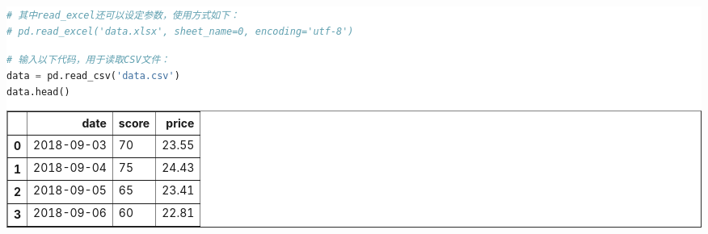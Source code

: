 </div>




```python
# 其中read_excel还可以设定参数，使用方式如下：
# pd.read_excel('data.xlsx', sheet_name=0, encoding='utf-8')
```


```python
# 输入以下代码，用于读取CSV文件：
data = pd.read_csv('data.csv')
data.head()
```




<div>
<style scoped>
    .dataframe tbody tr th:only-of-type {
        vertical-align: middle;
    }


    .dataframe tbody tr th {
        vertical-align: top;
    }
    
    .dataframe thead th {
        text-align: right;
    }

</style>

<table border="1" class="dataframe">
  <thead>
    <tr style="text-align: right;">
      <th></th>
      <th>date</th>
      <th>score</th>
      <th>price</th>
    </tr>
  </thead>
  <tbody>
    <tr>
      <th>0</th>
      <td>2018-09-03</td>
      <td>70</td>
      <td>23.55</td>
    </tr>
    <tr>
      <th>1</th>
      <td>2018-09-04</td>
      <td>75</td>
      <td>24.43</td>
    </tr>
    <tr>
      <th>2</th>
      <td>2018-09-05</td>
      <td>65</td>
      <td>23.41</td>
    </tr>
    <tr>
      <th>3</th>
      <td>2018-09-06</td>
      <td>60</td>
      <td>22.81</td>
    </tr>